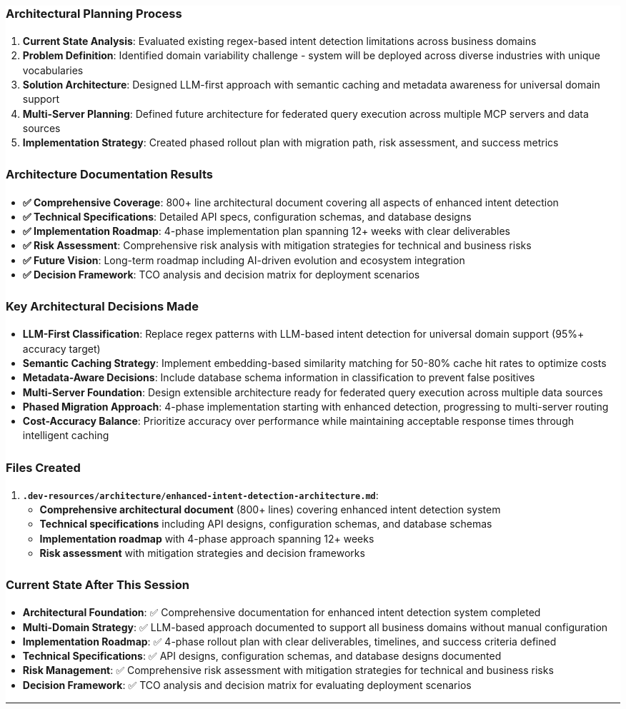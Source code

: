 ### Architectural Planning Process
1. **Current State Analysis**: Evaluated existing regex-based intent detection limitations across business domains
2. **Problem Definition**: Identified domain variability challenge - system will be deployed across diverse industries with unique vocabularies
3. **Solution Architecture**: Designed LLM-first approach with semantic caching and metadata awareness for universal domain support
4. **Multi-Server Planning**: Defined future architecture for federated query execution across multiple MCP servers and data sources
5. **Implementation Strategy**: Created phased rollout plan with migration path, risk assessment, and success metrics

### Architecture Documentation Results
- **✅ Comprehensive Coverage**: 800+ line architectural document covering all aspects of enhanced intent detection
- **✅ Technical Specifications**: Detailed API specs, configuration schemas, and database designs
- **✅ Implementation Roadmap**: 4-phase implementation plan spanning 12+ weeks with clear deliverables
- **✅ Risk Assessment**: Comprehensive risk analysis with mitigation strategies for technical and business risks
- **✅ Future Vision**: Long-term roadmap including AI-driven evolution and ecosystem integration
- **✅ Decision Framework**: TCO analysis and decision matrix for deployment scenarios

### Key Architectural Decisions Made
- **LLM-First Classification**: Replace regex patterns with LLM-based intent detection for universal domain support (95%+ accuracy target)
- **Semantic Caching Strategy**: Implement embedding-based similarity matching for 50-80% cache hit rates to optimize costs
- **Metadata-Aware Decisions**: Include database schema information in classification to prevent false positives
- **Multi-Server Foundation**: Design extensible architecture ready for federated query execution across multiple data sources
- **Phased Migration Approach**: 4-phase implementation starting with enhanced detection, progressing to multi-server routing
- **Cost-Accuracy Balance**: Prioritize accuracy over performance while maintaining acceptable response times through intelligent caching

### Files Created
1. **`.dev-resources/architecture/enhanced-intent-detection-architecture.md`**:
   - **Comprehensive architectural document** (800+ lines) covering enhanced intent detection system
   - **Technical specifications** including API designs, configuration schemas, and database schemas
   - **Implementation roadmap** with 4-phase approach spanning 12+ weeks
   - **Risk assessment** with mitigation strategies and decision frameworks

### Current State After This Session
- **Architectural Foundation**: ✅ Comprehensive documentation for enhanced intent detection system completed
- **Multi-Domain Strategy**: ✅ LLM-based approach documented to support all business domains without manual configuration
- **Implementation Roadmap**: ✅ 4-phase rollout plan with clear deliverables, timelines, and success criteria defined
- **Technical Specifications**: ✅ API designs, configuration schemas, and database designs documented
- **Risk Management**: ✅ Comprehensive risk assessment with mitigation strategies for technical and business risks
- **Decision Framework**: ✅ TCO analysis and decision matrix for evaluating deployment scenarios

---